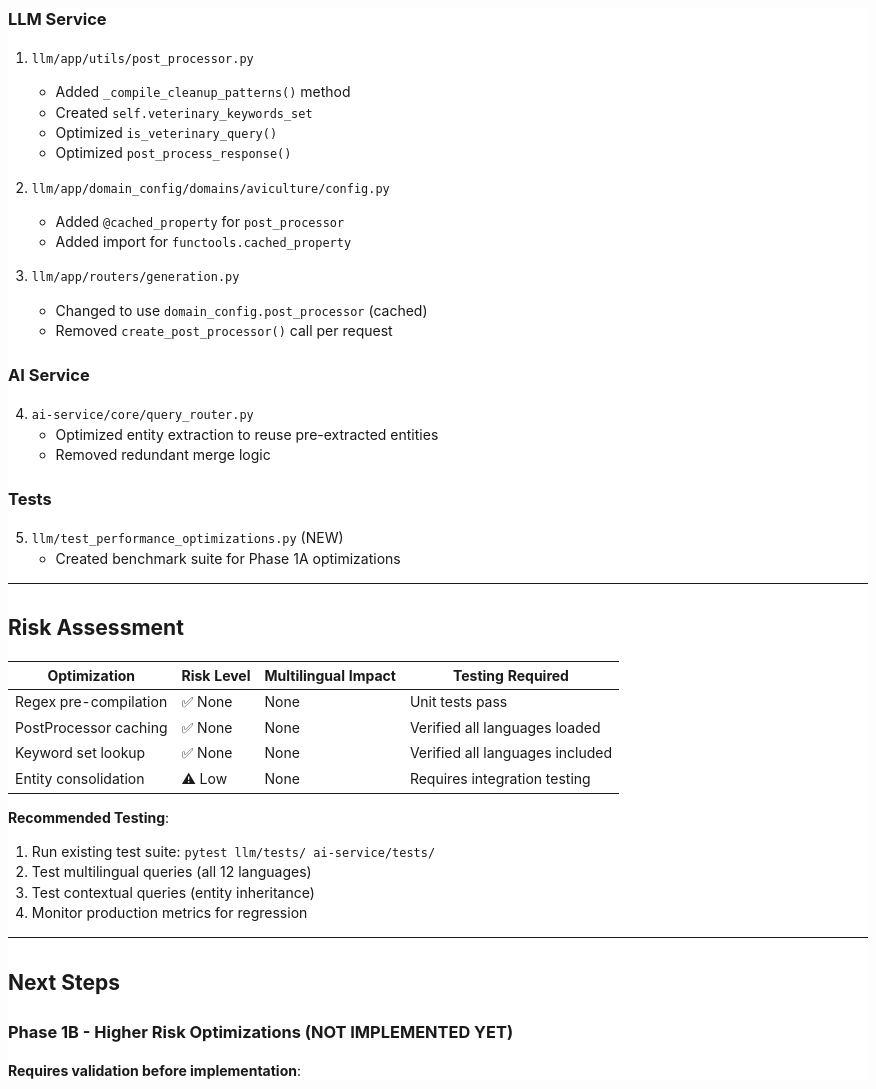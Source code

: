 ### LLM Service
1. `llm/app/utils/post_processor.py`
   - Added `_compile_cleanup_patterns()` method
   - Created `self.veterinary_keywords_set`
   - Optimized `is_veterinary_query()`
   - Optimized `post_process_response()`

2. `llm/app/domain_config/domains/aviculture/config.py`
   - Added `@cached_property` for `post_processor`
   - Added import for `functools.cached_property`

3. `llm/app/routers/generation.py`
   - Changed to use `domain_config.post_processor` (cached)
   - Removed `create_post_processor()` call per request

### AI Service
4. `ai-service/core/query_router.py`
   - Optimized entity extraction to reuse pre-extracted entities
   - Removed redundant merge logic

### Tests
5. `llm/test_performance_optimizations.py` (NEW)
   - Created benchmark suite for Phase 1A optimizations

---

## Risk Assessment

| Optimization | Risk Level | Multilingual Impact | Testing Required |
|--------------|-----------|---------------------|------------------|
| Regex pre-compilation | ✅ None | None | Unit tests pass |
| PostProcessor caching | ✅ None | None | Verified all languages loaded |
| Keyword set lookup | ✅ None | None | Verified all languages included |
| Entity consolidation | ⚠️ Low | None | Requires integration testing |

**Recommended Testing**:
1. Run existing test suite: `pytest llm/tests/ ai-service/tests/`
2. Test multilingual queries (all 12 languages)
3. Test contextual queries (entity inheritance)
4. Monitor production metrics for regression

---

## Next Steps

### Phase 1B - Higher Risk Optimizations (NOT IMPLEMENTED YET)
**Requires validation before implementation**:
